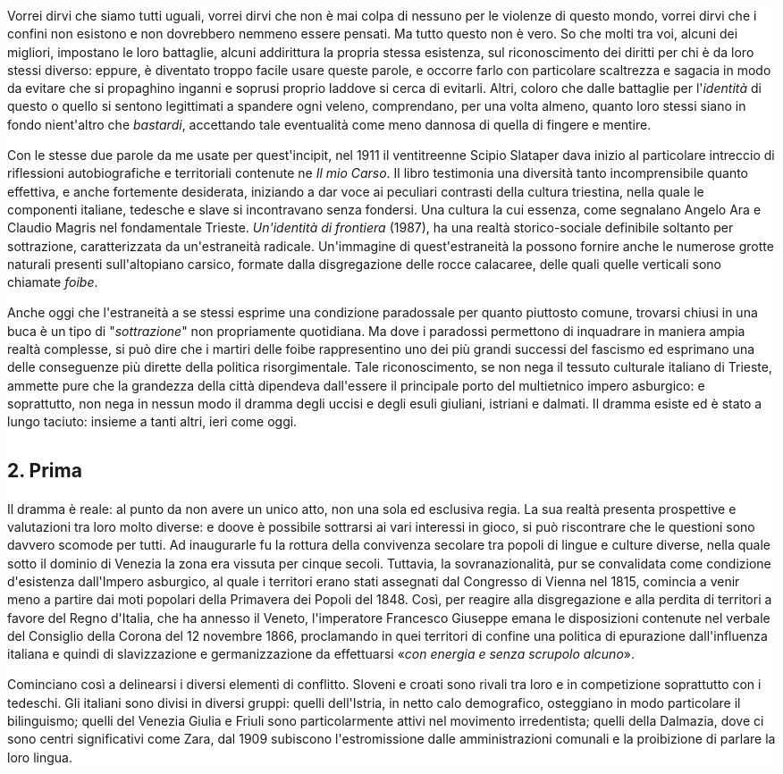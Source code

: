Vorrei dirvi che siamo tutti uguali, vorrei dirvi che non è mai colpa di nessuno per le violenze di questo mondo, vorrei dirvi che i confini non esistono e non dovrebbero nemmeno essere pensati. Ma tutto questo non è vero. So che molti tra voi, alcuni dei migliori, impostano le loro battaglie, alcuni addirittura la propria stessa esistenza, sul riconoscimento dei diritti per chi è da loro stessi diverso: eppure, è diventato troppo facile usare queste parole, e occorre farlo con particolare scaltrezza e sagacia in modo da evitare che si propaghino inganni e soprusi proprio laddove si cerca di evitarli. Altri, coloro che dalle battaglie per l'*identità* di questo o quello si sentono legittimati a spandere ogni veleno, comprendano, per una volta almeno, quanto loro stessi siano in fondo nient'altro che *bastardi*, accettando tale eventualità come meno dannosa di quella di fingere e mentire.

Con le stesse due parole da me usate per quest'incipit, nel 1911 il ventitreenne Scipio Slataper dava inizio al particolare intreccio di riflessioni autobiografiche e territoriali contenute ne *Il mio Carso*. Il libro testimonia una diversità tanto incomprensibile quanto effettiva, e anche fortemente desiderata, iniziando a dar voce ai peculiari contrasti della cultura triestina, nella quale le componenti italiane, tedesche e slave si incontravano senza fondersi. Una cultura la cui essenza, come segnalano Angelo Ara e Claudio Magris nel fondamentale Trieste. *Un'identità di frontiera* (1987), ha una realtà storico-sociale definibile soltanto per sottrazione, caratterizzata da un'estraneità radicale. Un'immagine di quest'estraneità la possono fornire anche le numerose grotte naturali presenti sull'altopiano carsico, formate dalla disgregazione delle rocce calacaree, delle quali quelle verticali sono chiamate *foibe*.

Anche oggi che l'estraneità a se stessi esprime una condizione paradossale per quanto piuttosto comune, trovarsi chiusi in una buca è un tipo di "*sottrazione*" non propriamente quotidiana. Ma dove i paradossi permettono di inquadrare in maniera ampia realtà complesse, si può dire che i martiri delle foibe rappresentino uno dei più grandi successi del fascismo ed esprimano una delle conseguenze più dirette della politica risorgimentale. Tale riconoscimento, se non nega il tessuto culturale italiano di Trieste, ammette pure che la grandezza della città dipendeva dall'essere il principale porto del multietnico impero asburgico: e soprattutto, non nega in nessun modo il dramma degli uccisi e degli esuli giuliani, istriani e dalmati. Il dramma esiste ed è stato a lungo taciuto: insieme a tanti altri, ieri come oggi.

## 2. Prima

Il dramma è reale: al punto da non avere un unico atto, non una sola ed esclusiva regia. La sua realtà presenta prospettive e valutazioni tra loro molto diverse: e doove è possibile sottrarsi ai vari interessi in gioco, si può riscontrare che le questioni sono davvero scomode per tutti. Ad inaugurarle fu la rottura della convivenza secolare tra popoli di lingue e culture diverse, nella quale sotto il dominio di Venezia la zona era vissuta per cinque secoli. Tuttavia, la sovranazionalità, pur se convalidata come condizione d'esistenza dall'Impero asburgico, al quale i territori erano stati assegnati dal Congresso di Vienna nel 1815, comincia a venir meno a partire dai moti popolari della Primavera dei Popoli del 1848. Così, per reagire alla disgregazione e alla perdita di territori a favore del Regno d'Italia, che ha annesso il Veneto, l'imperatore Francesco Giuseppe emana le disposizioni contenute nel verbale del Consiglio della Corona del 12 novembre 1866, proclamando in quei territori di confine una politica di epurazione dall'influenza italiana e quindi di slavizzazione e germanizzazione da effettuarsi «*con energia e senza scrupolo alcuno*».

Cominciano così a delinearsi i diversi elementi di conflitto. Sloveni e croati sono rivali tra loro e in competizione soprattutto con i tedeschi. Gli italiani sono divisi in diversi gruppi: quelli dell'Istria, in netto calo demografico, osteggiano in modo particolare il bilinguismo; quelli del Venezia Giulia e Friuli sono particolarmente attivi nel movimento irredentista; quelli della Dalmazia, dove ci sono centri significativi come Zara, dal 1909 subiscono l'estromissione dalle amministrazioni comunali e la proibizione di parlare la loro lingua.
